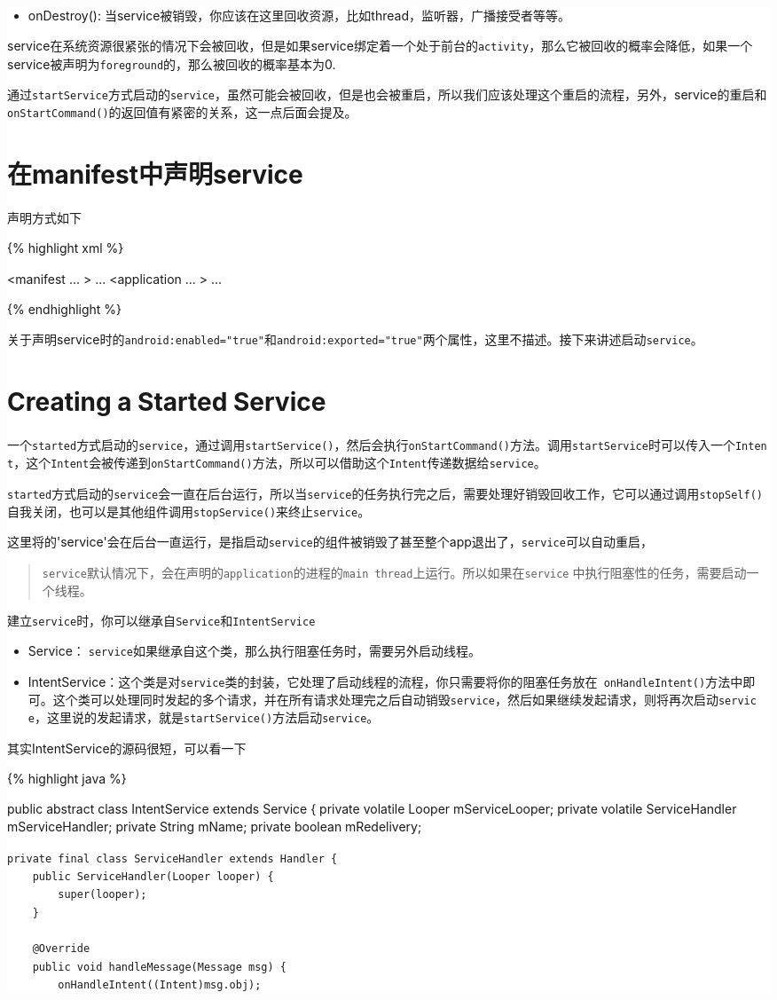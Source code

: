 * onDestroy():
当service被销毁，你应该在这里回收资源，比如thread，监听器，广播接受者等等。

service在系统资源很紧张的情况下会被回收，但是如果service绑定着一个处于前台的`activity`，那么它被回收的概率会降低，如果一个service被声明为`foreground`的，那么被回收的概率基本为0.

通过`startService`方式启动的`service`，虽然可能会被回收，但是也会被重启，所以我们应该处理这个重启的流程，另外，service的重启和`onStartCommand()`的返回值有紧密的关系，这一点后面会提及。

# 在manifest中声明service

声明方式如下

{% highlight xml %}

<manifest ... >
  ...
  <application ... >
      <service android:name=".ExampleService" />
      ...
  </application>
</manifest>

{% endhighlight %}


关于声明service时的`android:enabled="true"`和`android:exported="true"`两个属性，这里不描述。接下来讲述启动`service`。



# Creating a Started Service

一个`started`方式启动的`service`，通过调用`startService()`，然后会执行`onStartCommand()`方法。调用`startService`时可以传入一个`Intent`，这个`Intent`会被传递到`onStartCommand()`方法，所以可以借助这个`Intent`传递数据给`service`。

`started`方式启动的`service`会一直在后台运行，所以当`service`的任务执行完之后，需要处理好销毁回收工作，它可以通过调用`stopSelf()`自我关闭，也可以是其他组件调用`stopService()`来终止`service`。

这里将的'service'会在后台一直运行，是指启动`service`的组件被销毁了甚至整个app退出了，`service`可以自动重启，


> `service`默认情况下，会在声明的`application`的进程的`main thread`上运行。所以如果在`service`
> 中执行阻塞性的任务，需要启动一个线程。



建立`service`时，你可以继承自`Service`和`IntentService`

* Service： `service`如果继承自这个类，那么执行阻塞任务时，需要另外启动线程。

* IntentService：这个类是对`service`类的封装，它处理了启动线程的流程，你只需要将你的阻塞任务放在` onHandleIntent()`方法中即可。这个类可以处理同时发起的多个请求，并在所有请求处理完之后自动销毁`service`，然后如果继续发起请求，则将再次启动`service`，这里说的发起请求，就是`startService()`方法启动`service`。


其实IntentService的源码很短，可以看一下


{% highlight java %}

public abstract class IntentService extends Service {
    private volatile Looper mServiceLooper;
    private volatile ServiceHandler mServiceHandler; 
    private String mName;
    private boolean mRedelivery;

    private final class ServiceHandler extends Handler {
        public ServiceHandler(Looper looper) {
            super(looper);
        }

        @Override
        public void handleMessage(Message msg) {
            onHandleIntent((Intent)msg.obj);
